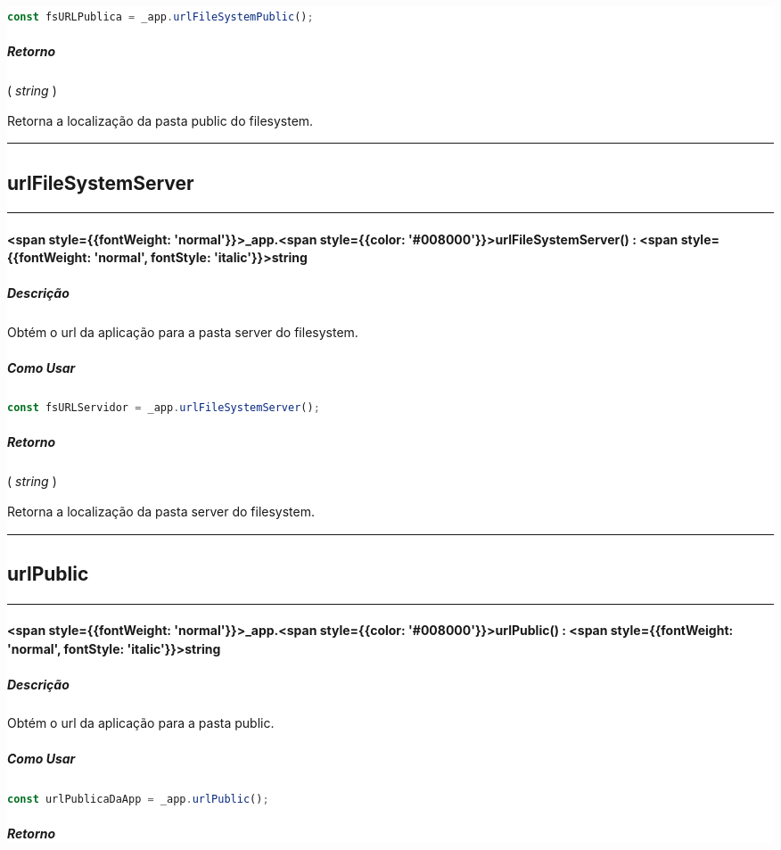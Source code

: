 ```javascript
const fsURLPublica = _app.urlFileSystemPublic();
```

##### Retorno

( _string_ )

Retorna a localização da pasta public do filesystem.

---

## urlFileSystemServer

---

#### <span style={{fontWeight: 'normal'}}>_app</span>.<span style={{color: '#008000'}}>urlFileSystemServer</span>() : <span style={{fontWeight: 'normal', fontStyle: 'italic'}}>string</span>
##### Descrição

Obtém o url da aplicação para a pasta server do filesystem.

##### Como Usar

```javascript
const fsURLServidor = _app.urlFileSystemServer();
```

##### Retorno

( _string_ )

Retorna a localização da pasta server do filesystem.

---

## urlPublic

---

#### <span style={{fontWeight: 'normal'}}>_app</span>.<span style={{color: '#008000'}}>urlPublic</span>() : <span style={{fontWeight: 'normal', fontStyle: 'italic'}}>string</span>
##### Descrição

Obtém o url da aplicação para a pasta public.

##### Como Usar

```javascript
const urlPublicaDaApp = _app.urlPublic();
```

##### Retorno

